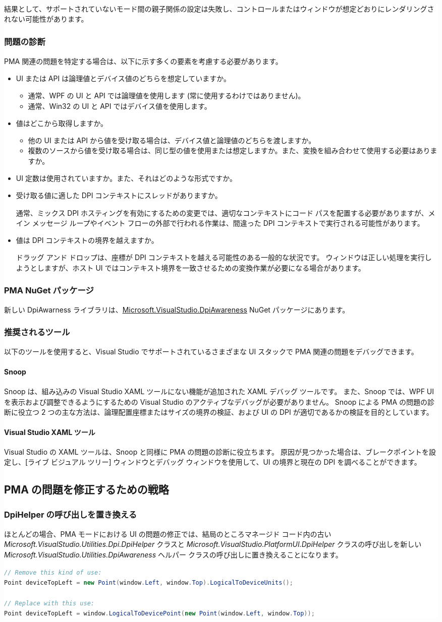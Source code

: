結果として、サポートされていないモード間の親子関係の設定は失敗し、コントロールまたはウィンドウが想定どおりにレンダリングされない可能性があります。

### <a name="diagnose-issues"></a>問題の診断

PMA 関連の問題を特定する場合は、以下に示す多くの要素を考慮する必要があります。 

- UI または API は論理値とデバイス値のどちらを想定していますか。
    - 通常、WPF の UI と API では論理値を使用します (常に使用するわけではありません)。
    - 通常、Win32 の UI と API ではデバイス値を使用します。

- 値はどこから取得しますか。
    - 他の UI または API から値を受け取る場合は、デバイス値と論理値のどちらを渡しますか。
    - 複数のソースから値を受け取る場合は、同じ型の値を使用または想定しますか。また、変換を組み合わせて使用する必要はありますか。

- UI 定数は使用されていますか。また、それはどのような形式ですか。

- 受け取る値に適した DPI コンテキストにスレッドがありますか。

  通常、ミックス DPI ホスティングを有効にするための変更では、適切なコンテキストにコード パスを配置する必要がありますが、メイン メッセージ ループやイベント フローの外部で行われる作業は、間違った DPI コンテキストで実行される可能性があります。

- 値は DPI コンテキストの境界を越えますか。

  ドラッグ アンド ドロップは、座標が DPI コンテキストを越える可能性のある一般的な状況です。 ウィンドウは正しい処理を実行しようとしますが、ホスト UI ではコンテキスト境界を一致させるための変換作業が必要になる場合があります。

### <a name="pma-nuget-package"></a>PMA NuGet パッケージ
新しい DpiAwarness ライブラリは、[Microsoft.VisualStudio.DpiAwareness](https://www.nuget.org/packages/Microsoft.VisualStudio.DpiAwareness/) NuGet パッケージにあります。

### <a name="recommended-tools"></a>推奨されるツール
以下のツールを使用すると、Visual Studio でサポートされているさまざまな UI スタックで PMA 関連の問題をデバッグできます。

#### <a name="snoop"></a>Snoop
Snoop は、組み込みの Visual Studio XAML ツールにない機能が追加された XAML デバッグ ツールです。 また、Snoop では、WPF UI を表示および調整できるようにするための Visual Studio のアクティブなデバッグが必要がありません。 Snoop による PMA の問題の診断に役立つ 2 つの主な方法は、論理配置座標またはサイズの境界の検証、および UI の DPI が適切であるかの検証を目的としています。
 
#### <a name="visual-studio-xaml-tools"></a>Visual Studio XAML ツール
Visual Studio の XAML ツールは、Snoop と同様に PMA の問題の診断に役立ちます。 原因が見つかった場合は、ブレークポイントを設定し、[ライブ ビジュアル ツリー] ウィンドウとデバッグ ウィンドウを使用して、UI の境界と現在の DPI を調べることができます。

## <a name="strategies-for-fixing-pma-issues"></a>PMA の問題を修正するための戦略

### <a name="replace-dpihelper-calls"></a>DpiHelper の呼び出しを置き換える

ほとんどの場合、PMA モードにおける UI の問題の修正では、結局のところマネージド コード内の古い *Microsoft.VisualStudio.Utilities.Dpi.DpiHelper* クラスと *Microsoft.VisualStudio.PlatformUI.DpiHelper* クラスの呼び出しを新しい *Microsoft.VisualStudio.Utilities.DpiAwareness* ヘルパー クラスの呼び出しに置き換えることになります。 

```cs
// Remove this kind of use:
Point deviceTopLeft = new Point(window.Left, window.Top).LogicalToDeviceUnits();

// Replace with this use:
Point deviceTopLeft = window.LogicalToDevicePoint(new Point(window.Left, window.Top));
```
